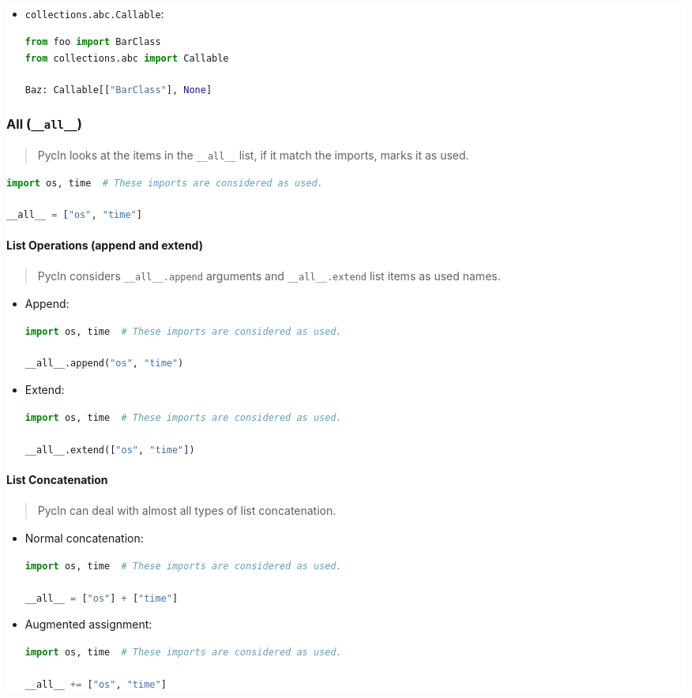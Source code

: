 - `collections.abc.Callable`:

  ```python
  from foo import BarClass
  from collections.abc import Callable

  Baz: Callable[["BarClass"], None]
  ```

### All (`__all__`)

> Pycln looks at the items in the `__all__` list, if it match the imports, marks it as
> used.

```python
import os, time  # These imports are considered as used.

__all__ = ["os", "time"]
```

#### List Operations (append and extend)

> Pycln considers `__all__.append` arguments and `__all__.extend` list items as used
> names.

- Append:

  ```python
  import os, time  # These imports are considered as used.

  __all__.append("os", "time")
  ```

- Extend:

  ```python
  import os, time  # These imports are considered as used.

  __all__.extend(["os", "time"])
  ```

#### List Concatenation

> Pycln can deal with almost all types of list concatenation.

- Normal concatenation:

  ```python
  import os, time  # These imports are considered as used.

  __all__ = ["os"] + ["time"]
  ```

- Augmented assignment:

  ```python
  import os, time  # These imports are considered as used.

  __all__ += ["os", "time"]
  ```
